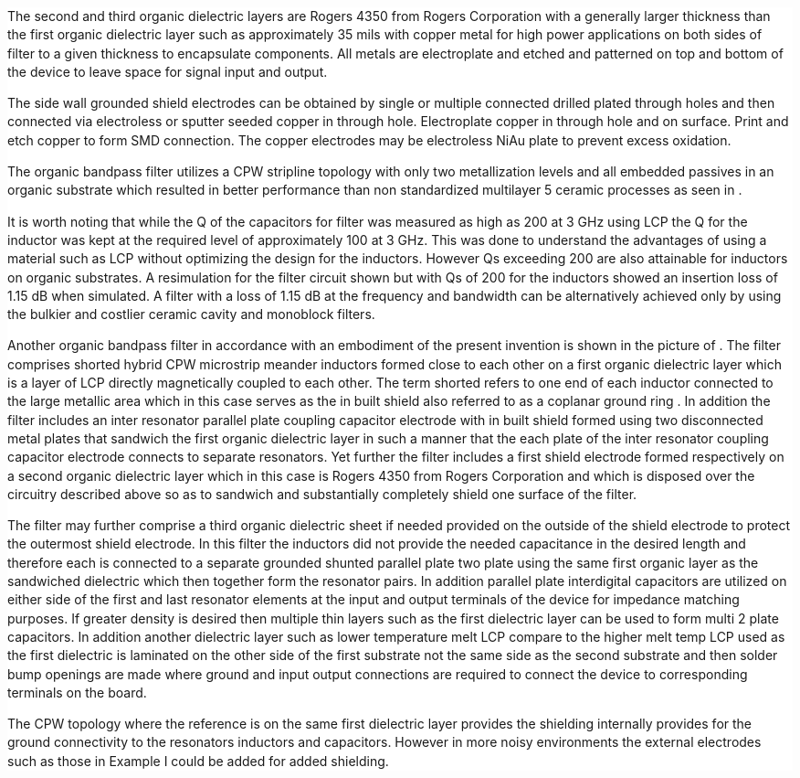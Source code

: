 The second and third organic dielectric layers are Rogers 4350 from Rogers Corporation with a generally larger thickness than the first organic dielectric layer such as approximately 35 mils with copper metal for high power applications on both sides of filter to a given thickness to encapsulate components. All metals are electroplate and etched and patterned on top and bottom of the device to leave space for signal input and output.

The side wall grounded shield electrodes can be obtained by single or multiple connected drilled plated through holes and then connected via electroless or sputter seeded copper in through hole. Electroplate copper in through hole and on surface. Print and etch copper to form SMD connection. The copper electrodes may be electroless NiAu plate to prevent excess oxidation.

The organic bandpass filter utilizes a CPW stripline topology with only two metallization levels and all embedded passives in an organic substrate which resulted in better performance than non standardized multilayer 5 ceramic processes as seen in .

It is worth noting that while the Q of the capacitors for filter was measured as high as 200 at 3 GHz using LCP the Q for the inductor was kept at the required level of approximately 100 at 3 GHz. This was done to understand the advantages of using a material such as LCP without optimizing the design for the inductors. However Qs exceeding 200 are also attainable for inductors on organic substrates. A resimulation for the filter circuit shown but with Qs of 200 for the inductors showed an insertion loss of 1.15 dB when simulated. A filter with a loss of 1.15 dB at the frequency and bandwidth can be alternatively achieved only by using the bulkier and costlier ceramic cavity and monoblock filters.

Another organic bandpass filter in accordance with an embodiment of the present invention is shown in the picture of . The filter comprises shorted hybrid CPW microstrip meander inductors formed close to each other on a first organic dielectric layer which is a layer of LCP directly magnetically coupled to each other. The term shorted refers to one end of each inductor connected to the large metallic area which in this case serves as the in built shield also referred to as a coplanar ground ring . In addition the filter includes an inter resonator parallel plate coupling capacitor electrode with in built shield formed using two disconnected metal plates that sandwich the first organic dielectric layer in such a manner that the each plate of the inter resonator coupling capacitor electrode connects to separate resonators. Yet further the filter includes a first shield electrode formed respectively on a second organic dielectric layer which in this case is Rogers 4350 from Rogers Corporation and which is disposed over the circuitry described above so as to sandwich and substantially completely shield one surface of the filter.

The filter may further comprise a third organic dielectric sheet if needed provided on the outside of the shield electrode to protect the outermost shield electrode. In this filter the inductors did not provide the needed capacitance in the desired length and therefore each is connected to a separate grounded shunted parallel plate two plate using the same first organic layer as the sandwiched dielectric which then together form the resonator pairs. In addition parallel plate interdigital capacitors are utilized on either side of the first and last resonator elements at the input and output terminals of the device for impedance matching purposes. If greater density is desired then multiple thin layers such as the first dielectric layer can be used to form multi 2 plate capacitors. In addition another dielectric layer such as lower temperature melt LCP compare to the higher melt temp LCP used as the first dielectric is laminated on the other side of the first substrate not the same side as the second substrate and then solder bump openings are made where ground and input output connections are required to connect the device to corresponding terminals on the board.

The CPW topology where the reference is on the same first dielectric layer provides the shielding internally provides for the ground connectivity to the resonators inductors and capacitors. However in more noisy environments the external electrodes such as those in Example I could be added for added shielding.
